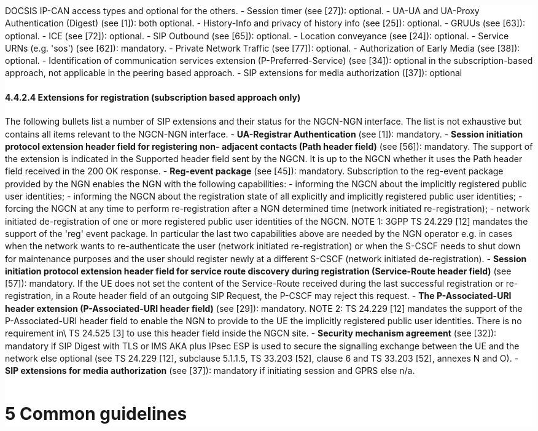 DOCSIS IP-CAN access types and optional for the others.
\- Session timer (see [27]): optional.
\- UA-UA and UA-Proxy Authentication (Digest) (see [1]): both optional.
\- History-Info and privacy of history info (see [25]): optional.
\- GRUUs (see [63]): optional.
\- ICE (see [72]): optional.
\- SIP Outbound (see [65]): optional.
\- Location conveyance (see [24]): optional.
\- Service URNs (e.g. \'sos\') (see [62]): mandatory.
\- Private Network Traffic (see [77]): optional.
\- Authorization of Early Media (see [38]): optional.
\- Identification of communication services extension (P-Preferred-Service)
(see [34]): optional in the subscription-based approach, not applicable in the
peering based approach.
\- SIP extensions for media authorization ([37]): optional
#### 4.4.2.4 Extensions for registration (subscription based approach only)
The following bullets list a number of SIP extensions and their status for the
NGCN-NGN interface. The list is not exhaustive but contains all items relevant
to the NGCN-NGN interface.
\- **UA-Registrar Authentication** (see [1]): mandatory.
\- **Session initiation protocol extension header field for registering non-
adjacent contacts (Path header field)** (see [56]): mandatory. The support of
the extension is indicated in the Supported header field sent by the NGCN. It
is up to the NGCN whether it uses the Path header field received in the 200 OK
response.
\- **Reg-event package** (see [45]): mandatory.
Subscription to the reg-event package provided by the NGN enables the NGN with
the following capabilities:
\- informing the NGCN about the implicitly registered public user identities;
\- informing the NGCN about the registration state of all explicitly and
implicitly registered public user identities;
\- forcing the NGCN at any time to perform re-registration after a NGN
determined time (network initiated re-registration);
\- network initiated de-registration of one or more registered public user
identities of the NGCN.
NOTE 1: 3GPP TS 24.229 [12] mandates the support of the \'reg\' event package.
In particular the last two capabilities above are needed by the NGN operator
e.g. in cases when the network wants to re-authenticate the user (network
initiated re-registration) or when the S-CSCF needs to shut down for
maintenance purposes and the user should register newly at a different S-CSCF
(network initiated de-registration).
\- **Session initiation protocol extension header field for service route
discovery during registration (Service-Route header field)** (see [57]):
mandatory. If the UE does not set the content of the Service-Route received
during the last successful registration or re-registration, in a Route header
field of an outgoing SIP Request, the P-CSCF may reject this request.
\- **The P-Associated-URI header extension (P-Associated-URI header field)**
(see [29]): mandatory.
NOTE 2: TS 24.229 [12] mandates the support of the P-Associated-URI header
field to enable the NGN to provide to the UE the implicitly registered public
user identities. There is no requirement in\ TS 24.525 [3] to use this header
field inside the NGCN site.
\- **Security mechanism agreement** (see [32]): mandatory if SIP Digest with
TLS or IMS AKA plus IPsec ESP is used to secure the signalling exchange
between the UE and the network else optional (see TS 24.229 [12], subclause
5.1.1.5, TS 33.203 [52], clause 6 and TS 33.203 [52], annexes N and O).
\- **SIP extensions for media authorization** (see [37]): mandatory if
initiating session and GPRS else n/a.
# 5 Common guidelines